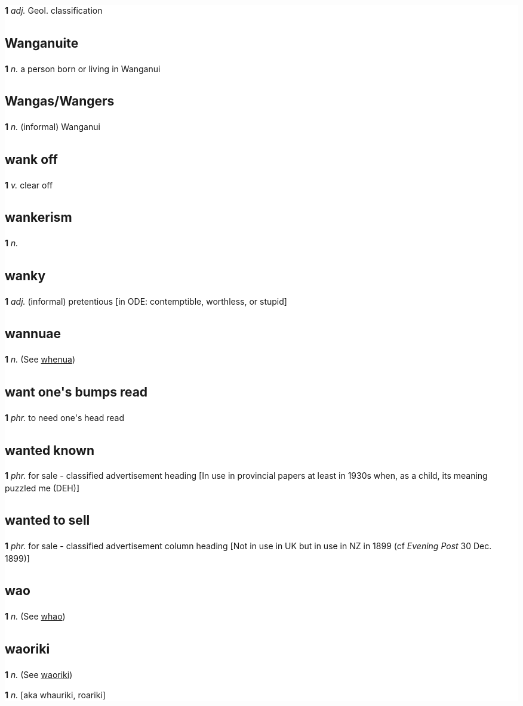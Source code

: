 <b>1</b> <i>adj.</i> Geol. classification

## Wanganuite
 
<b>1</b> <i>n.</i> a person born or living in Wanganui

## Wangas/Wangers
 
<b>1</b> <i>n.</i> (informal) Wanganui

## wank off
 
<b>1</b> <i>v.</i> clear off

## wankerism
 
<b>1</b> <i>n.</i>

## wanky
 
<b>1</b> <i>adj.</i> (informal) pretentious [in ODE: contemptible, worthless, or stupid]

## wannuae
 
<b>1</b> <i>n.</i> (See [whenua](http://../dict/W#whenua))

## want one's bumps read
 
<b>1</b> <i>phr.</i> to need one's head read

## wanted known
 
<b>1</b> <i>phr.</i> for sale - classified advertisement heading [In use in provincial papers at least in 1930s when, as a child, its meaning puzzled me (DEH)]

## wanted to sell
 
<b>1</b> <i>phr.</i> for sale - classified advertisement column heading [Not in use in UK but in use in NZ in 1899 (cf <i>Evening Post</i> 30 Dec. 1899)]

## wao
 
<b>1</b> <i>n.</i> (See [whao](http://../dict/W#whao))

## waoriki
 
<b>1</b> <i>n.</i> (See [waoriki](http://../dict/W#waoriki))

 
<b>1</b> <i>n.</i> [aka whauriki, roariki]
